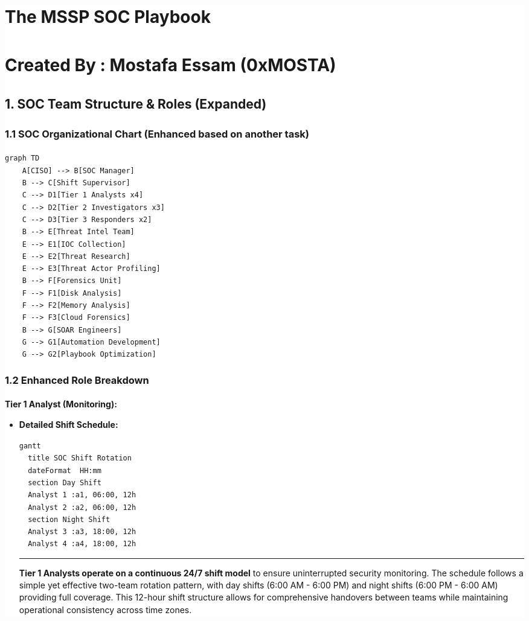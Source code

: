 # **The MSSP SOC Playbook**
# Created By : Mostafa Essam (0xMOSTA)

## **1. SOC Team Structure & Roles (Expanded)**

### **1.1 SOC Organizational Chart (Enhanced based on another task)**

```mermaid
graph TD
    A[CISO] --> B[SOC Manager]
    B --> C[Shift Supervisor]
    C --> D1[Tier 1 Analysts x4]
    C --> D2[Tier 2 Investigators x3]
    C --> D3[Tier 3 Responders x2]
    B --> E[Threat Intel Team]
    E --> E1[IOC Collection]
    E --> E2[Threat Research]
    E --> E3[Threat Actor Profiling]
    B --> F[Forensics Unit]
    F --> F1[Disk Analysis]
    F --> F2[Memory Analysis]
    F --> F3[Cloud Forensics]
    B --> G[SOAR Engineers]
    G --> G1[Automation Development]
    G --> G2[Playbook Optimization]
```

### **1.2 Enhanced Role Breakdown**

**Tier 1 Analyst (Monitoring):**

- **Detailed Shift Schedule:**

  ```mermaid
  gantt
    title SOC Shift Rotation
    dateFormat  HH:mm
    section Day Shift
    Analyst 1 :a1, 06:00, 12h
    Analyst 2 :a2, 06:00, 12h
    section Night Shift
    Analyst 3 :a3, 18:00, 12h
    Analyst 4 :a4, 18:00, 12h
  ```

  ---

  **Tier 1 Analysts operate on a continuous 24/7 shift model** to ensure uninterrupted security monitoring. The schedule follows a simple yet effective two-team rotation pattern, with day shifts (6:00 AM - 6:00 PM) and night shifts (6:00 PM - 6:00 AM) providing full coverage. This 12-hour shift structure allows for comprehensive handovers between teams while maintaining operational consistency across time zones.
